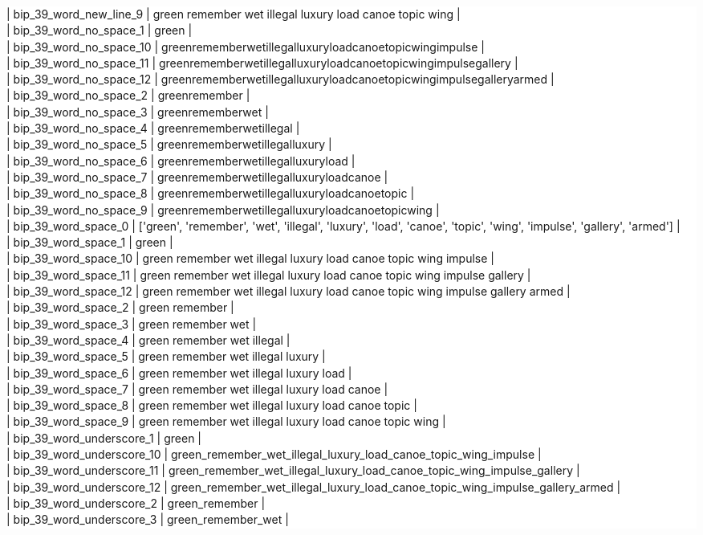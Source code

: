 | bip_39_word_new_line_9 | green
remember
wet
illegal
luxury
load
canoe
topic
wing |  
| bip_39_word_no_space_1 | green |  
| bip_39_word_no_space_10 | greenrememberwetillegalluxuryloadcanoetopicwingimpulse |  
| bip_39_word_no_space_11 | greenrememberwetillegalluxuryloadcanoetopicwingimpulsegallery |  
| bip_39_word_no_space_12 | greenrememberwetillegalluxuryloadcanoetopicwingimpulsegalleryarmed |  
| bip_39_word_no_space_2 | greenremember |  
| bip_39_word_no_space_3 | greenrememberwet |  
| bip_39_word_no_space_4 | greenrememberwetillegal |  
| bip_39_word_no_space_5 | greenrememberwetillegalluxury |  
| bip_39_word_no_space_6 | greenrememberwetillegalluxuryload |  
| bip_39_word_no_space_7 | greenrememberwetillegalluxuryloadcanoe |  
| bip_39_word_no_space_8 | greenrememberwetillegalluxuryloadcanoetopic |  
| bip_39_word_no_space_9 | greenrememberwetillegalluxuryloadcanoetopicwing |  
| bip_39_word_space_0 | ['green', 'remember', 'wet', 'illegal', 'luxury', 'load', 'canoe', 'topic', 'wing', 'impulse', 'gallery', 'armed'] |  
| bip_39_word_space_1 | green |  
| bip_39_word_space_10 | green remember wet illegal luxury load canoe topic wing impulse |  
| bip_39_word_space_11 | green remember wet illegal luxury load canoe topic wing impulse gallery |  
| bip_39_word_space_12 | green remember wet illegal luxury load canoe topic wing impulse gallery armed |  
| bip_39_word_space_2 | green remember |  
| bip_39_word_space_3 | green remember wet |  
| bip_39_word_space_4 | green remember wet illegal |  
| bip_39_word_space_5 | green remember wet illegal luxury |  
| bip_39_word_space_6 | green remember wet illegal luxury load |  
| bip_39_word_space_7 | green remember wet illegal luxury load canoe |  
| bip_39_word_space_8 | green remember wet illegal luxury load canoe topic |  
| bip_39_word_space_9 | green remember wet illegal luxury load canoe topic wing |  
| bip_39_word_underscore_1 | green |  
| bip_39_word_underscore_10 | green_remember_wet_illegal_luxury_load_canoe_topic_wing_impulse |  
| bip_39_word_underscore_11 | green_remember_wet_illegal_luxury_load_canoe_topic_wing_impulse_gallery |  
| bip_39_word_underscore_12 | green_remember_wet_illegal_luxury_load_canoe_topic_wing_impulse_gallery_armed |  
| bip_39_word_underscore_2 | green_remember |  
| bip_39_word_underscore_3 | green_remember_wet |  